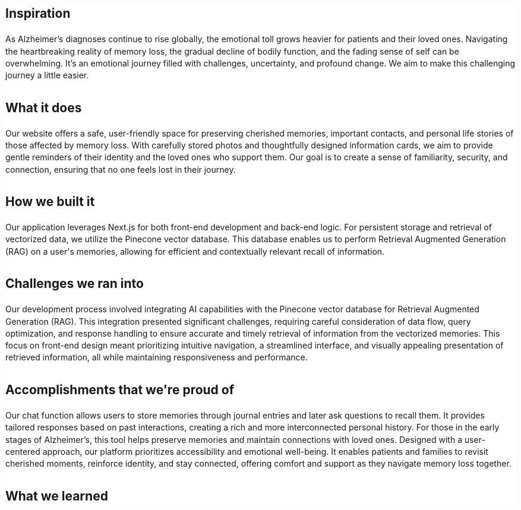 Inspiration
-----------

As Alzheimer’s diagnoses continue to rise globally, the emotional toll grows heavier for patients and their loved ones. Navigating the heartbreaking reality of memory loss, the gradual decline of bodily function, and the fading sense of self can be overwhelming. 
It’s an emotional journey filled with challenges, uncertainty, and profound change. We aim to make this challenging journey a little easier.

What it does
------------

Our website offers a safe, user-friendly space for preserving cherished memories, important contacts, and personal life stories of those affected by memory loss. 
With carefully stored photos and thoughtfully designed information cards, we aim to provide gentle reminders of their identity and the loved ones who support them. 
Our goal is to create a sense of familiarity, security, and connection, ensuring that no one feels lost in their journey.

How we built it
---------------

Our application leverages Next.js for both front-end development and back-end logic. For persistent storage and retrieval of vectorized data, we utilize the Pinecone vector database. 
This database enables us to perform Retrieval Augmented Generation (RAG) on a user's memories, allowing for efficient and contextually relevant recall of information.

Challenges we ran into
----------------------

Our development process involved integrating AI capabilities with the Pinecone vector database for Retrieval Augmented Generation (RAG). 
This integration presented significant challenges, requiring careful consideration of data flow, query optimization, and response handling to ensure accurate and timely retrieval of information from the vectorized memories. 
This focus on front-end design meant prioritizing intuitive navigation, a streamlined interface, and visually appealing presentation of retrieved information, all while maintaining responsiveness and performance.

Accomplishments that we're proud of
-----------------------------------

Our chat function allows users to store memories through journal entries and later ask questions to recall them. 
It provides tailored responses based on past interactions, creating a rich and more interconnected personal history.
For those in the early stages of Alzheimer’s, this tool helps preserve memories and maintain connections with loved ones.
Designed with a user-centered approach, our platform prioritizes accessibility and emotional well-being. 
It enables patients and families to revisit cherished moments, reinforce identity, and stay connected, offering comfort and support as they navigate memory loss together.

What we learned
---------------
